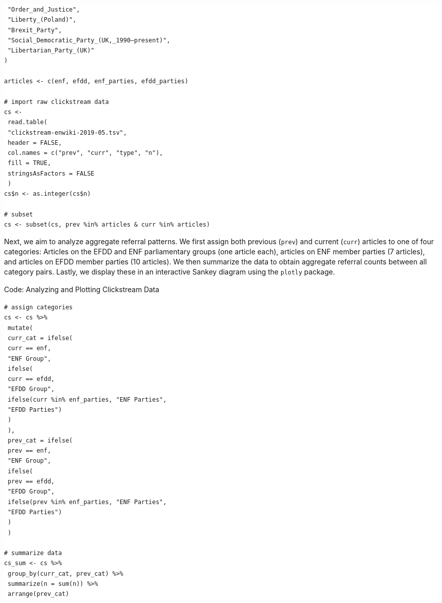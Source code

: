 ```
 "Order_and_Justice",
 "Liberty_(Poland)",
 "Brexit_Party",
 "Social_Democratic_Party_(UK,_1990–present)",
 "Libertarian_Party_(UK)"
)

articles <- c(enf, efdd, enf_parties, efdd_parties)

# import raw clickstream data
cs <-
 read.table(
 "clickstream-enwiki-2019-05.tsv",
 header = FALSE,
 col.names = c("prev", "curr", "type", "n"),
 fill = TRUE,
 stringsAsFactors = FALSE
 )
cs$n <- as.integer(cs$n)

# subset
cs <- subset(cs, prev %in% articles & curr %in% articles)
```


Next, we aim to analyze aggregate referral patterns. We first assign both previous (`prev`) and current (`curr`) articles to one of four categories: Articles on the EFDD and ENF parliamentary groups (one article each), articles on ENF member parties (7 articles), and articles on EFDD member parties (10 articles). We then summarize the data to obtain aggregate referral counts between all category pairs. Lastly, we display these in an interactive Sankey diagram using the `plotly` package.

 Code: Analyzing and Plotting Clickstream Data 


```
# assign categories
cs <- cs %>%
 mutate(
 curr_cat = ifelse(
 curr == enf,
 "ENF Group",
 ifelse(
 curr == efdd,
 "EFDD Group",
 ifelse(curr %in% enf_parties, "ENF Parties",
 "EFDD Parties")
 )
 ),
 prev_cat = ifelse(
 prev == enf,
 "ENF Group",
 ifelse(
 prev == efdd,
 "EFDD Group",
 ifelse(prev %in% enf_parties, "ENF Parties",
 "EFDD Parties")
 )
 )

# summarize data
cs_sum <- cs %>%
 group_by(curr_cat, prev_cat) %>%
 summarize(n = sum(n)) %>%
 arrange(prev_cat)

```